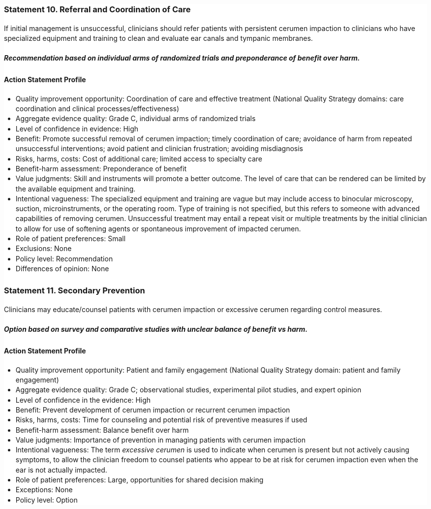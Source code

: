 



###  Statement 10. Referral and Coordination of Care 


If initial management is unsuccessful, clinicians should refer patients with persistent cerumen impaction to clinicians who have specialized equipment and training to clean and evaluate ear canals and tympanic membranes. 


#####  Recommendation based on individual arms of randomized trials and preponderance of benefit over harm. 


####  Action Statement Profile 


  * Quality improvement opportunity: Coordination of care and effective treatment (National Quality Strategy domains: care coordination and clinical processes/effectiveness) 
  * Aggregate evidence quality: Grade C, individual arms of randomized trials 
  * Level of confidence in evidence: High 
  * Benefit: Promote successful removal of cerumen impaction; timely coordination of care; avoidance of harm from repeated unsuccessful interventions; avoid patient and clinician frustration; avoiding misdiagnosis 
  * Risks, harms, costs: Cost of additional care; limited access to specialty care 
  * Benefit-harm assessment: Preponderance of benefit 
  * Value judgments: Skill and instruments will promote a better outcome. The level of care that can be rendered can be limited by the available equipment and training. 
  * Intentional vagueness: The specialized equipment and training are vague but may include access to binocular microscopy, suction, microinstruments, or the operating room. Type of training is not specified, but this refers to someone with advanced capabilities of removing cerumen. Unsuccessful treatment may entail a repeat visit or multiple treatments by the initial clinician to allow for use of softening agents or spontaneous improvement of impacted cerumen. 
  * Role of patient preferences: Small 
  * Exclusions: None 
  * Policy level: Recommendation 
  * Differences of opinion: None 




###  Statement 11. Secondary Prevention 


Clinicians may educate/counsel patients with cerumen impaction or excessive cerumen regarding control measures. 


#####  Option based on survey and comparative studies with unclear balance of benefit vs harm. 


####  Action Statement Profile 


  * Quality improvement opportunity: Patient and family engagement (National Quality Strategy domain: patient and family engagement) 
  * Aggregate evidence quality: Grade C; observational studies, experimental pilot studies, and expert opinion 
  * Level of confidence in the evidence: High 
  * Benefit: Prevent development of cerumen impaction or recurrent cerumen impaction 
  * Risks, harms, costs: Time for counseling and potential risk of preventive measures if used 
  * Benefit-harm assessment: Balance benefit over harm 
  * Value judgments: Importance of prevention in managing patients with cerumen impaction 
  * Intentional vagueness: The term _excessive cerumen_ is used to indicate when cerumen is present but not actively causing symptoms, to allow the clinician freedom to counsel patients who appear to be at risk for cerumen impaction even when the ear is not actually impacted. 
  * Role of patient preferences: Large, opportunities for shared decision making 
  * Exceptions: None 
  * Policy level: Option 